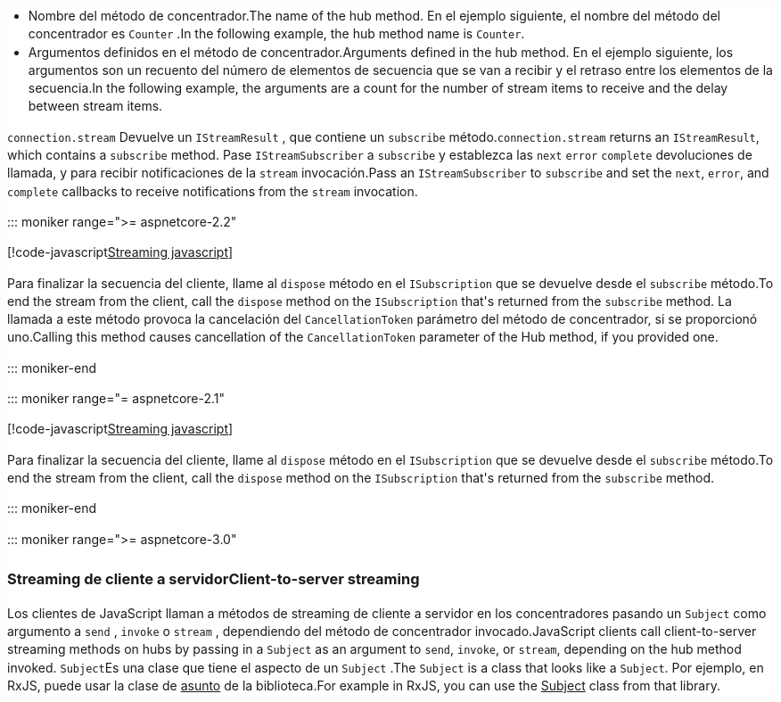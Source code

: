* <span data-ttu-id="9cd99-161">Nombre del método de concentrador.</span><span class="sxs-lookup"><span data-stu-id="9cd99-161">The name of the hub method.</span></span> <span data-ttu-id="9cd99-162">En el ejemplo siguiente, el nombre del método del concentrador es `Counter` .</span><span class="sxs-lookup"><span data-stu-id="9cd99-162">In the following example, the hub method name is `Counter`.</span></span>
* <span data-ttu-id="9cd99-163">Argumentos definidos en el método de concentrador.</span><span class="sxs-lookup"><span data-stu-id="9cd99-163">Arguments defined in the hub method.</span></span> <span data-ttu-id="9cd99-164">En el ejemplo siguiente, los argumentos son un recuento del número de elementos de secuencia que se van a recibir y el retraso entre los elementos de la secuencia.</span><span class="sxs-lookup"><span data-stu-id="9cd99-164">In the following example, the arguments are a count for the number of stream items to receive and the delay between stream items.</span></span>

<span data-ttu-id="9cd99-165">`connection.stream` Devuelve un `IStreamResult` , que contiene un `subscribe` método.</span><span class="sxs-lookup"><span data-stu-id="9cd99-165">`connection.stream` returns an `IStreamResult`, which contains a `subscribe` method.</span></span> <span data-ttu-id="9cd99-166">Pase `IStreamSubscriber` a `subscribe` y establezca las `next` `error` `complete` devoluciones de llamada, y para recibir notificaciones de la `stream` invocación.</span><span class="sxs-lookup"><span data-stu-id="9cd99-166">Pass an `IStreamSubscriber` to `subscribe` and set the `next`, `error`, and `complete` callbacks to receive notifications from the `stream` invocation.</span></span>

::: moniker range=">= aspnetcore-2.2"

[!code-javascript[Streaming javascript](streaming/samples/2.2/wwwroot/js/stream.js?range=19-36)]

<span data-ttu-id="9cd99-167">Para finalizar la secuencia del cliente, llame al `dispose` método en el `ISubscription` que se devuelve desde el `subscribe` método.</span><span class="sxs-lookup"><span data-stu-id="9cd99-167">To end the stream from the client, call the `dispose` method on the `ISubscription` that's returned from the `subscribe` method.</span></span> <span data-ttu-id="9cd99-168">La llamada a este método provoca la cancelación del `CancellationToken` parámetro del método de concentrador, si se proporcionó uno.</span><span class="sxs-lookup"><span data-stu-id="9cd99-168">Calling this method causes cancellation of the `CancellationToken` parameter of the Hub method, if you provided one.</span></span>

::: moniker-end

::: moniker range="= aspnetcore-2.1"

[!code-javascript[Streaming javascript](streaming/samples/2.1/wwwroot/js/stream.js?range=19-36)]

<span data-ttu-id="9cd99-169">Para finalizar la secuencia del cliente, llame al `dispose` método en el `ISubscription` que se devuelve desde el `subscribe` método.</span><span class="sxs-lookup"><span data-stu-id="9cd99-169">To end the stream from the client, call the `dispose` method on the `ISubscription` that's returned from the `subscribe` method.</span></span>

::: moniker-end

::: moniker range=">= aspnetcore-3.0"

### <a name="client-to-server-streaming"></a><span data-ttu-id="9cd99-170">Streaming de cliente a servidor</span><span class="sxs-lookup"><span data-stu-id="9cd99-170">Client-to-server streaming</span></span>

<span data-ttu-id="9cd99-171">Los clientes de JavaScript llaman a métodos de streaming de cliente a servidor en los concentradores pasando un `Subject` como argumento a `send` , `invoke` o `stream` , dependiendo del método de concentrador invocado.</span><span class="sxs-lookup"><span data-stu-id="9cd99-171">JavaScript clients call client-to-server streaming methods on hubs by passing in a `Subject` as an argument to `send`, `invoke`, or `stream`, depending on the hub method invoked.</span></span> <span data-ttu-id="9cd99-172">`Subject`Es una clase que tiene el aspecto de un `Subject` .</span><span class="sxs-lookup"><span data-stu-id="9cd99-172">The `Subject` is a class that looks like a `Subject`.</span></span> <span data-ttu-id="9cd99-173">Por ejemplo, en RxJS, puede usar la clase de [asunto](https://rxjs-dev.firebaseapp.com/api/index/class/Subject) de la biblioteca.</span><span class="sxs-lookup"><span data-stu-id="9cd99-173">For example in RxJS, you can use the [Subject](https://rxjs-dev.firebaseapp.com/api/index/class/Subject) class from that library.</span></span>
